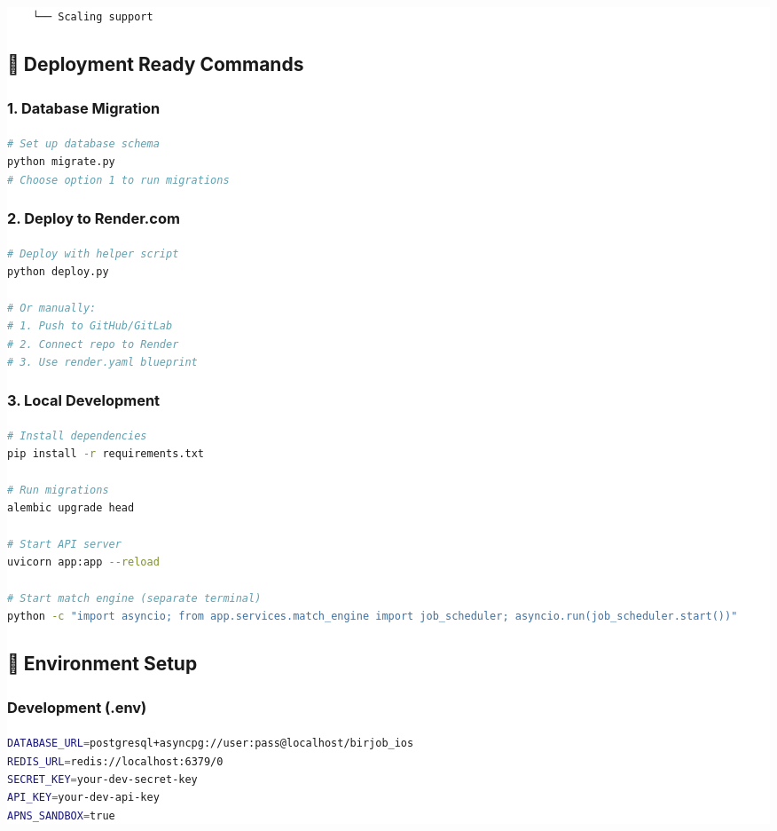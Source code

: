 ```
    └── Scaling support
```

## 🚀 Deployment Ready Commands

### 1. Database Migration
```bash
# Set up database schema
python migrate.py
# Choose option 1 to run migrations
```

### 2. Deploy to Render.com
```bash
# Deploy with helper script
python deploy.py

# Or manually:
# 1. Push to GitHub/GitLab
# 2. Connect repo to Render
# 3. Use render.yaml blueprint
```

### 3. Local Development
```bash
# Install dependencies
pip install -r requirements.txt

# Run migrations
alembic upgrade head

# Start API server
uvicorn app:app --reload

# Start match engine (separate terminal)
python -c "import asyncio; from app.services.match_engine import job_scheduler; asyncio.run(job_scheduler.start())"
```

## 🔧 Environment Setup

### Development (.env)
```bash
DATABASE_URL=postgresql+asyncpg://user:pass@localhost/birjob_ios
REDIS_URL=redis://localhost:6379/0
SECRET_KEY=your-dev-secret-key
API_KEY=your-dev-api-key
APNS_SANDBOX=true
```
